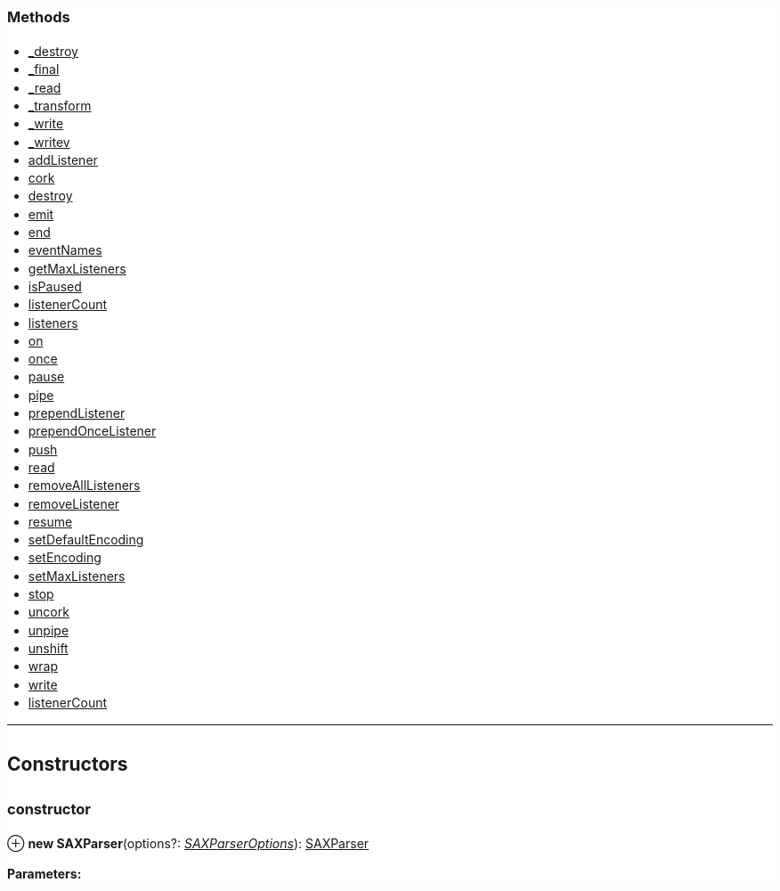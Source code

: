 ### Methods

* [_destroy](_index_d_.saxparser.md#_destroy)
* [_final](_index_d_.saxparser.md#_final)
* [_read](_index_d_.saxparser.md#_read)
* [_transform](_index_d_.saxparser.md#_transform)
* [_write](_index_d_.saxparser.md#_write)
* [_writev](_index_d_.saxparser.md#_writev)
* [addListener](_index_d_.saxparser.md#addlistener)
* [cork](_index_d_.saxparser.md#cork)
* [destroy](_index_d_.saxparser.md#destroy)
* [emit](_index_d_.saxparser.md#emit)
* [end](_index_d_.saxparser.md#end)
* [eventNames](_index_d_.saxparser.md#eventnames)
* [getMaxListeners](_index_d_.saxparser.md#getmaxlisteners)
* [isPaused](_index_d_.saxparser.md#ispaused)
* [listenerCount](_index_d_.saxparser.md#listenercount)
* [listeners](_index_d_.saxparser.md#listeners)
* [on](_index_d_.saxparser.md#on)
* [once](_index_d_.saxparser.md#once)
* [pause](_index_d_.saxparser.md#pause)
* [pipe](_index_d_.saxparser.md#pipe)
* [prependListener](_index_d_.saxparser.md#prependlistener)
* [prependOnceListener](_index_d_.saxparser.md#prependoncelistener)
* [push](_index_d_.saxparser.md#push)
* [read](_index_d_.saxparser.md#read)
* [removeAllListeners](_index_d_.saxparser.md#removealllisteners)
* [removeListener](_index_d_.saxparser.md#removelistener)
* [resume](_index_d_.saxparser.md#resume)
* [setDefaultEncoding](_index_d_.saxparser.md#setdefaultencoding)
* [setEncoding](_index_d_.saxparser.md#setencoding)
* [setMaxListeners](_index_d_.saxparser.md#setmaxlisteners)
* [stop](_index_d_.saxparser.md#stop)
* [uncork](_index_d_.saxparser.md#uncork)
* [unpipe](_index_d_.saxparser.md#unpipe)
* [unshift](_index_d_.saxparser.md#unshift)
* [wrap](_index_d_.saxparser.md#wrap)
* [write](_index_d_.saxparser.md#write)
* [listenerCount](_index_d_.saxparser.md#listenercount-1)

---

## Constructors

<a id="constructor"></a>

###  constructor

⊕ **new SAXParser**(options?: *[SAXParserOptions](../interfaces/_index_d_.options.saxparseroptions.md)*): [SAXParser](_index_d_.saxparser.md)

**Parameters:**
